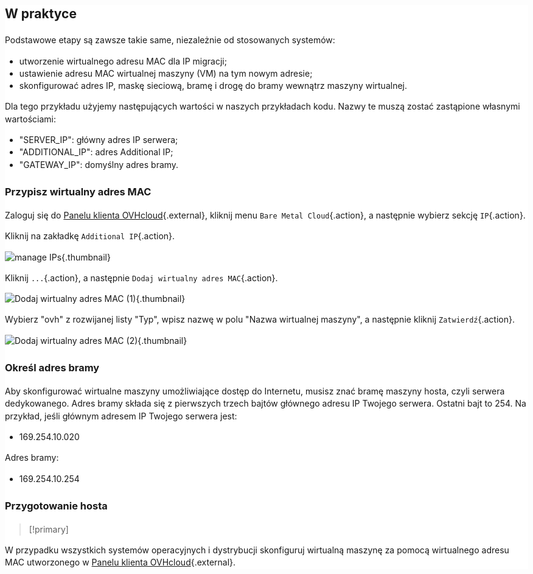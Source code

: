 
## W praktyce

Podstawowe etapy są zawsze takie same, niezależnie od stosowanych systemów:

- utworzenie wirtualnego adresu MAC dla IP migracji;
- ustawienie adresu MAC wirtualnej maszyny (VM) na tym nowym adresie;
- skonfigurować adres IP, maskę sieciową, bramę i drogę do bramy wewnątrz maszyny wirtualnej.

Dla tego przykładu użyjemy następujących wartości w naszych przykładach kodu. Nazwy te muszą zostać zastąpione własnymi wartościami:

- "SERVER_IP": główny adres IP serwera;
- "ADDITIONAL_IP": adres Additional IP;
- "GATEWAY_IP": domyślny adres bramy.

### Przypisz wirtualny adres MAC

Zaloguj się do [Panelu klienta OVHcloud](https://www.ovh.com/auth/?action=gotomanager&from=https://www.ovh.pl/&ovhSubsidiary=pl){.external}, kliknij menu `Bare Metal Cloud`{.action}, a następnie wybierz sekcję `IP`{.action}.

Kliknij na zakładkę `Additional IP`{.action}.

![manage IPs](images/manageIPs2022.png){.thumbnail}

Kliknij `...`{.action}, a następnie `Dodaj wirtualny adres MAC`{.action}.

![Dodaj wirtualny adres MAC (1)](images/addvmac.png){.thumbnail}

Wybierz "ovh" z rozwijanej listy "Typ", wpisz nazwę w polu "Nazwa wirtualnej maszyny", a następnie kliknij `Zatwierdź`{.action}.

![Dodaj wirtualny adres MAC (2)](images/addvmac2.png){.thumbnail}

### Określ adres bramy

Aby skonfigurować wirtualne maszyny umożliwiające dostęp do Internetu, musisz znać bramę maszyny hosta, czyli serwera dedykowanego. Adres bramy składa się z pierwszych trzech bajtów głównego adresu IP Twojego serwera. Ostatni bajt to 254. Na przykład, jeśli głównym adresem IP Twojego serwera jest:

- 169.254.10.020

Adres bramy:

- 169.254.10.254

### Przygotowanie hosta

> [!primary]
>
W przypadku wszystkich systemów operacyjnych i dystrybucji skonfiguruj wirtualną maszynę za pomocą wirtualnego adresu MAC utworzonego w  [Panelu klienta OVHcloud](https://www.ovh.com/auth/?action=gotomanager&from=https://www.ovh.pl/&ovhSubsidiary=pl){.external}.
>
